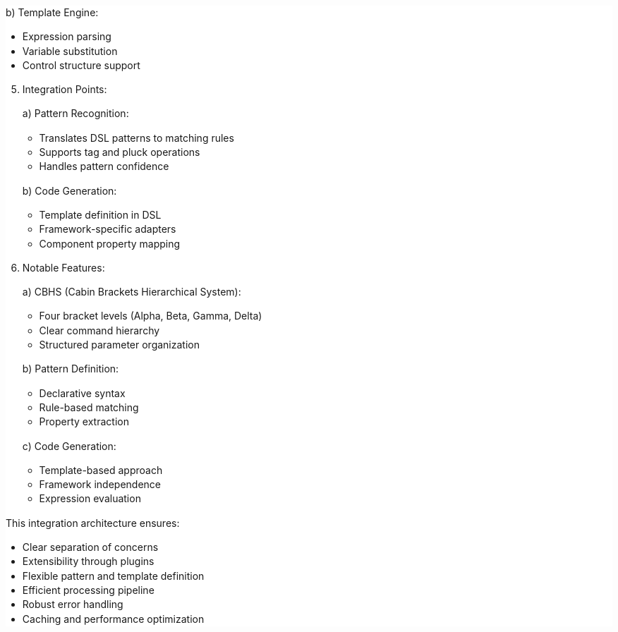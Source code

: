    b) Template Engine:

   - Expression parsing
   - Variable substitution
   - Control structure support

5. Integration Points:

   a) Pattern Recognition:

   - Translates DSL patterns to matching rules
   - Supports tag and pluck operations
   - Handles pattern confidence

   b) Code Generation:

   - Template definition in DSL
   - Framework-specific adapters
   - Component property mapping

6. Notable Features:

   a) CBHS (Cabin Brackets Hierarchical System):

   - Four bracket levels (Alpha, Beta, Gamma, Delta)
   - Clear command hierarchy
   - Structured parameter organization

   b) Pattern Definition:

   - Declarative syntax
   - Rule-based matching
   - Property extraction

   c) Code Generation:

   - Template-based approach
   - Framework independence
   - Expression evaluation


This integration architecture ensures:
- Clear separation of concerns
- Extensibility through plugins
- Flexible pattern and template definition
- Efficient processing pipeline
- Robust error handling
- Caching and performance optimization